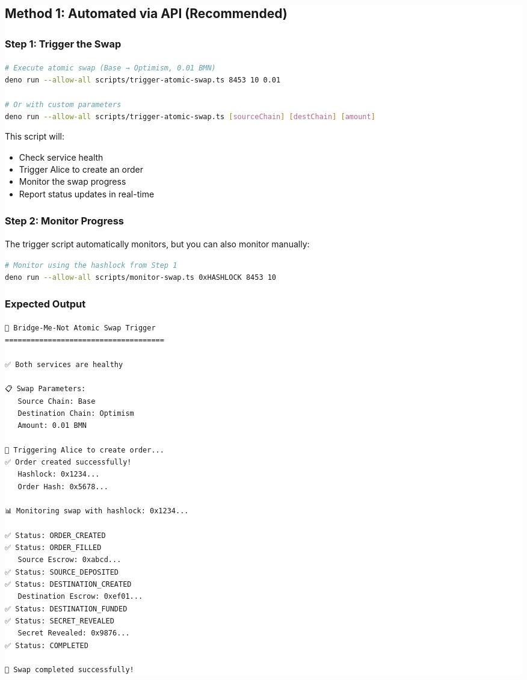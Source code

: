## Method 1: Automated via API (Recommended)

### Step 1: Trigger the Swap

```bash
# Execute atomic swap (Base → Optimism, 0.01 BMN)
deno run --allow-all scripts/trigger-atomic-swap.ts 8453 10 0.01

# Or with custom parameters
deno run --allow-all scripts/trigger-atomic-swap.ts [sourceChain] [destChain] [amount]
```

This script will:
- Check service health
- Trigger Alice to create an order
- Monitor the swap progress
- Report status updates in real-time

### Step 2: Monitor Progress

The trigger script automatically monitors, but you can also monitor manually:

```bash
# Monitor using the hashlock from Step 1
deno run --allow-all scripts/monitor-swap.ts 0xHASHLOCK 8453 10
```

### Expected Output

```
🔄 Bridge-Me-Not Atomic Swap Trigger
=====================================

✅ Both services are healthy

📋 Swap Parameters:
   Source Chain: Base
   Destination Chain: Optimism
   Amount: 0.01 BMN

🚀 Triggering Alice to create order...
✅ Order created successfully!
   Hashlock: 0x1234...
   Order Hash: 0x5678...

📊 Monitoring swap with hashlock: 0x1234...

✅ Status: ORDER_CREATED
✅ Status: ORDER_FILLED
   Source Escrow: 0xabcd...
✅ Status: SOURCE_DEPOSITED
✅ Status: DESTINATION_CREATED
   Destination Escrow: 0xef01...
✅ Status: DESTINATION_FUNDED
✅ Status: SECRET_REVEALED
   Secret Revealed: 0x9876...
✅ Status: COMPLETED

🎉 Swap completed successfully!
```
